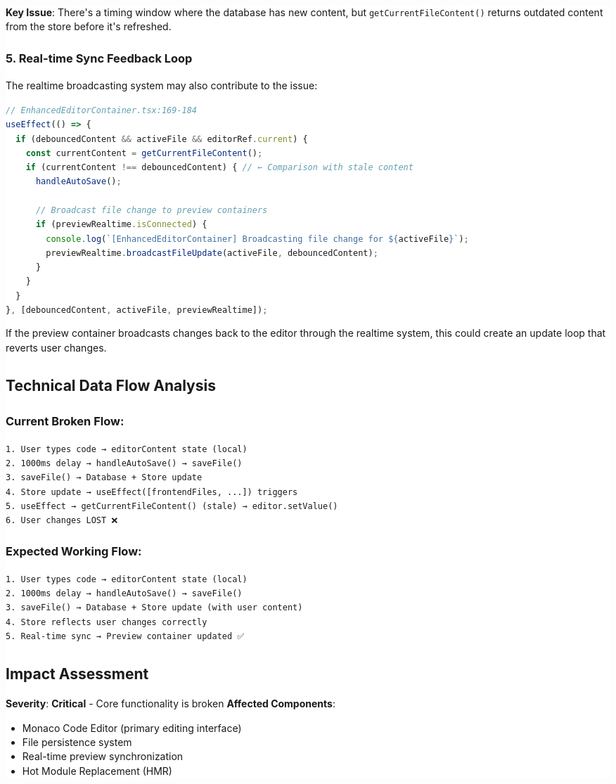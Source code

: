 **Key Issue**: There's a timing window where the database has new content, but `getCurrentFileContent()` returns outdated content from the store before it's refreshed.

### 5. **Real-time Sync Feedback Loop**

The realtime broadcasting system may also contribute to the issue:

```typescript
// EnhancedEditorContainer.tsx:169-184
useEffect(() => {
  if (debouncedContent && activeFile && editorRef.current) {
    const currentContent = getCurrentFileContent();
    if (currentContent !== debouncedContent) { // ← Comparison with stale content
      handleAutoSave();
      
      // Broadcast file change to preview containers
      if (previewRealtime.isConnected) {
        console.log(`[EnhancedEditorContainer] Broadcasting file change for ${activeFile}`);
        previewRealtime.broadcastFileUpdate(activeFile, debouncedContent);
      }
    }
  }
}, [debouncedContent, activeFile, previewRealtime]);
```

If the preview container broadcasts changes back to the editor through the realtime system, this could create an update loop that reverts user changes.

## Technical Data Flow Analysis

### Current Broken Flow:
```
1. User types code → editorContent state (local)
2. 1000ms delay → handleAutoSave() → saveFile()
3. saveFile() → Database + Store update
4. Store update → useEffect([frontendFiles, ...]) triggers
5. useEffect → getCurrentFileContent() (stale) → editor.setValue()
6. User changes LOST ❌
```

### Expected Working Flow:
```
1. User types code → editorContent state (local) 
2. 1000ms delay → handleAutoSave() → saveFile()
3. saveFile() → Database + Store update (with user content)
4. Store reflects user changes correctly
5. Real-time sync → Preview container updated ✅
```

## Impact Assessment

**Severity**: **Critical** - Core functionality is broken
**Affected Components**:
- Monaco Code Editor (primary editing interface)
- File persistence system
- Real-time preview synchronization  
- Hot Module Replacement (HMR)
